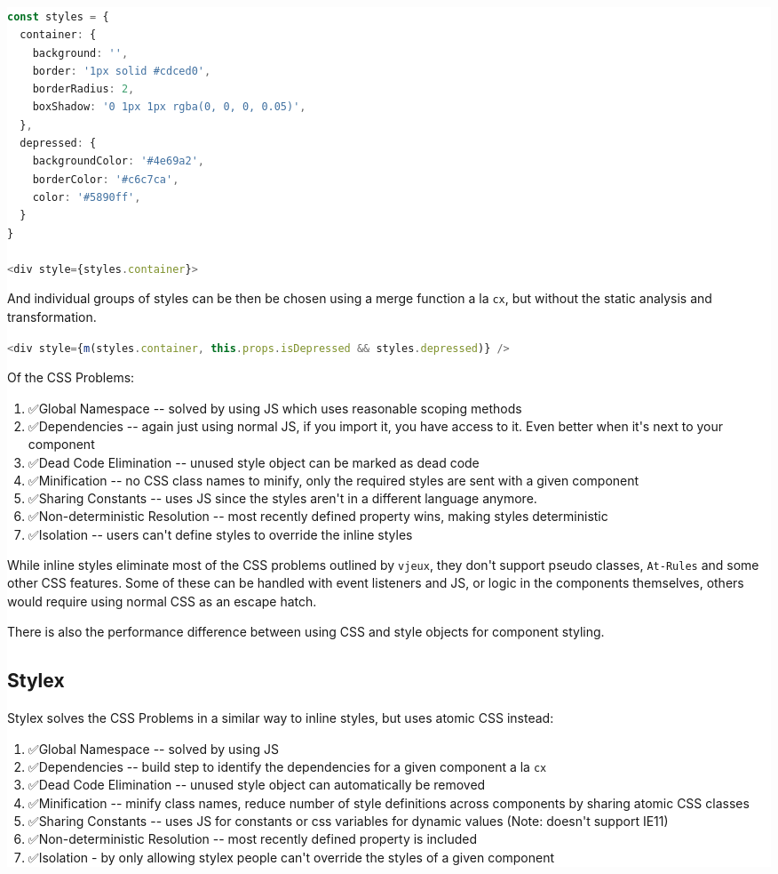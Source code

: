 ```typescript
const styles = {
  container: {
    background: '',
    border: '1px solid #cdced0',
    borderRadius: 2,
    boxShadow: '0 1px 1px rgba(0, 0, 0, 0.05)',
  },
  depressed: {
    backgroundColor: '#4e69a2',
    borderColor: '#c6c7ca',
    color: '#5890ff',
  }
}

<div style={styles.container}>
```

And individual groups of styles can be then be chosen using a merge function a la
`cx`, but without the static analysis and transformation.

```typescript
<div style={m(styles.container, this.props.isDepressed && styles.depressed)} />
```

Of the CSS Problems:

1. ✅Global Namespace -- solved by using JS which uses reasonable scoping methods
2. ✅Dependencies -- again just using normal JS, if you import it, you have access to it. Even better when it's next to your component
3. ✅Dead Code Elimination -- unused style object can be marked as dead code
4. ✅Minification -- no CSS class names to minify, only the required styles are sent with a given component
5. ✅Sharing Constants -- uses JS since the styles aren't in a different language anymore.
6. ✅Non-deterministic Resolution -- most recently defined property wins, making styles deterministic
7. ✅Isolation -- users can't define styles to override the inline styles

While inline styles eliminate most of the CSS problems outlined by `vjeux`,
they don't support pseudo classes, `At-Rules` and some other CSS features.
Some of these can be handled with event listeners and JS, or logic in the
components themselves, others would require using normal CSS as an escape hatch.

There is also the performance difference between using CSS and style objects
for component styling.

## Stylex

Stylex solves the CSS Problems in a similar way to inline styles, but uses atomic CSS instead:

1. ✅Global Namespace -- solved by using JS
2. ✅Dependencies -- build step to identify the dependencies for a given component a la `cx`
3. ✅Dead Code Elimination -- unused style object can automatically be removed
4. ✅Minification -- minify class names, reduce number of style definitions across components by sharing atomic CSS classes
5. ✅Sharing Constants -- uses JS for constants or css variables for dynamic values (Note: doesn't support IE11)
6. ✅Non-deterministic Resolution -- most recently defined property is included
7. ✅Isolation - by only allowing stylex people can't override the styles of a given component
